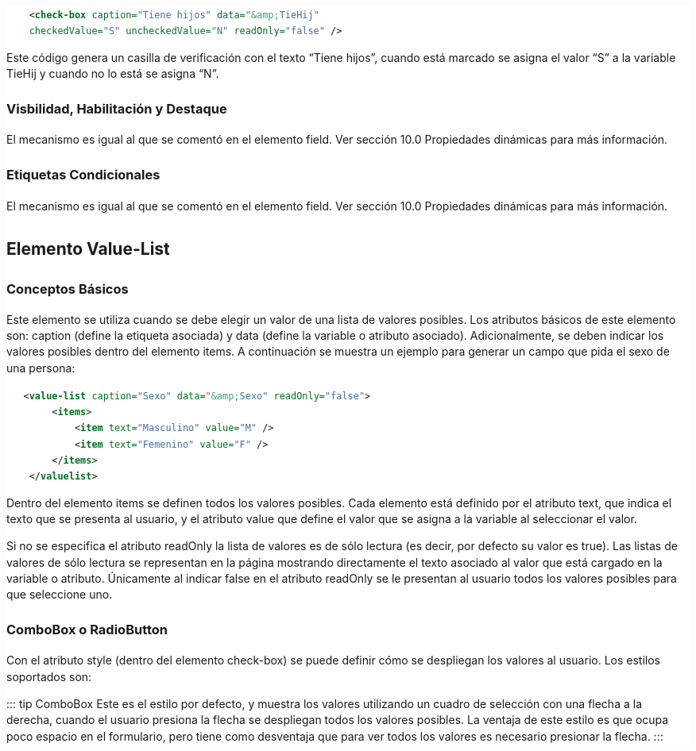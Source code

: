 ```xml
    <check-box caption="Tiene hijos" data="&amp;TieHij"
    checkedValue="S" uncheckedValue="N" readOnly="false" /> 
```

Este código genera un casilla de verificación con el texto “Tiene hijos”, cuando está marcado
se asigna el valor “S” a la variable TieHij y cuando no lo está se asigna “N”. 

### Visbilidad, Habilitación y Destaque 

El mecanismo es igual al que se comentó en el elemento field. Ver sección 10.0 Propiedades
dinámicas para más información. 

### Etiquetas Condicionales 

El mecanismo es igual al que se comentó en el elemento field. Ver sección 10.0 Propiedades
dinámicas para más información. 

## Elemento Value-List 

### Conceptos Básicos

Este elemento se utiliza cuando se debe elegir un valor de una lista de valores posibles. Los
atributos básicos de este elemento son: caption (define la etiqueta asociada) y data (define
la variable o atributo asociado). Adicionalmente, se deben indicar los valores posibles dentro
del elemento items. A continuación se muestra un ejemplo para generar un campo que pida
el sexo de una persona: 

```xml
   <value-list caption="Sexo" data="&amp;Sexo" readOnly="false">
        <items> 
            <item text="Masculino" value="M" />
            <item text="Femenino" value="F" />
        </items>
    </valuelist>  
```
Dentro del elemento items se definen todos los valores posibles. Cada elemento está definido
por el atributo text, que indica el texto que se presenta al usuario, y el atributo value que
define el valor que se asigna a la variable al seleccionar el valor.

Si no se especifica el atributo readOnly la lista de valores es de sólo lectura (es decir, por
defecto su valor es true). Las listas de valores de sólo lectura se representan en la página
mostrando directamente el texto asociado al valor que está cargado en la variable o atributo.
Únicamente al indicar false en el atributo readOnly se le presentan al usuario todos los
valores posibles para que seleccione uno. 

### ComboBox o RadioButton

Con el atributo style (dentro del elemento check-box) se puede definir cómo se despliegan
los valores al usuario. Los estilos soportados son:

::: tip ComboBox 
Este es el estilo por defecto, y muestra los valores utilizando un cuadro
de selección con una flecha a la derecha, cuando el usuario presiona la flecha se
despliegan todos los valores posibles. La ventaja de este estilo es que ocupa poco
espacio en el formulario, pero tiene como desventaja que para ver todos los valores
es necesario presionar la flecha.
:::
